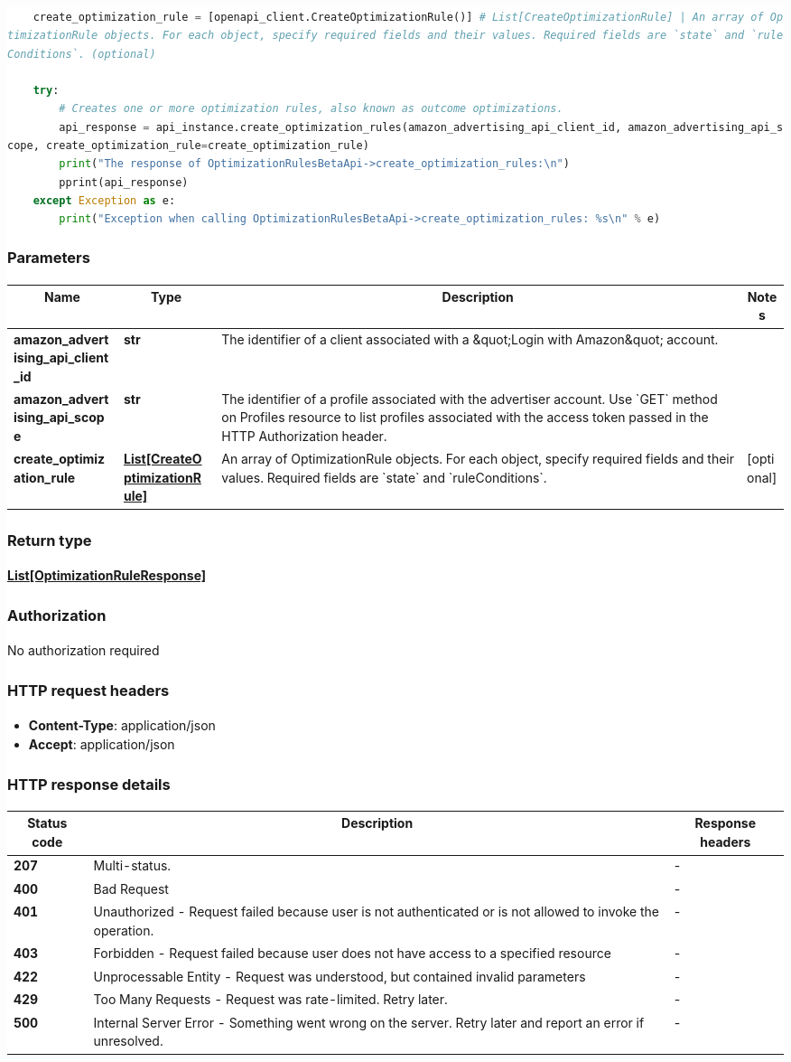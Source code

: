 ```python
    create_optimization_rule = [openapi_client.CreateOptimizationRule()] # List[CreateOptimizationRule] | An array of OptimizationRule objects. For each object, specify required fields and their values. Required fields are `state` and `ruleConditions`. (optional)

    try:
        # Creates one or more optimization rules, also known as outcome optimizations.
        api_response = api_instance.create_optimization_rules(amazon_advertising_api_client_id, amazon_advertising_api_scope, create_optimization_rule=create_optimization_rule)
        print("The response of OptimizationRulesBetaApi->create_optimization_rules:\n")
        pprint(api_response)
    except Exception as e:
        print("Exception when calling OptimizationRulesBetaApi->create_optimization_rules: %s\n" % e)
```



### Parameters


Name | Type | Description  | Notes
------------- | ------------- | ------------- | -------------
 **amazon_advertising_api_client_id** | **str**| The identifier of a client associated with a \&quot;Login with Amazon\&quot; account. | 
 **amazon_advertising_api_scope** | **str**| The identifier of a profile associated with the advertiser account. Use &#x60;GET&#x60; method on Profiles resource to list profiles associated with the access token passed in the HTTP Authorization header. | 
 **create_optimization_rule** | [**List[CreateOptimizationRule]**](CreateOptimizationRule.md)| An array of OptimizationRule objects. For each object, specify required fields and their values. Required fields are &#x60;state&#x60; and &#x60;ruleConditions&#x60;. | [optional] 

### Return type

[**List[OptimizationRuleResponse]**](OptimizationRuleResponse.md)

### Authorization

No authorization required

### HTTP request headers

 - **Content-Type**: application/json
 - **Accept**: application/json

### HTTP response details

| Status code | Description | Response headers |
|-------------|-------------|------------------|
**207** | Multi-status. |  -  |
**400** | Bad Request |  -  |
**401** | Unauthorized - Request failed because user is not authenticated or is not allowed to invoke the operation. |  -  |
**403** | Forbidden - Request failed because user does not have access to a specified resource |  -  |
**422** | Unprocessable Entity - Request was understood, but contained invalid parameters |  -  |
**429** | Too Many Requests - Request was rate-limited. Retry later. |  -  |
**500** | Internal Server Error - Something went wrong on the server. Retry later and report an error if unresolved. |  -  |
